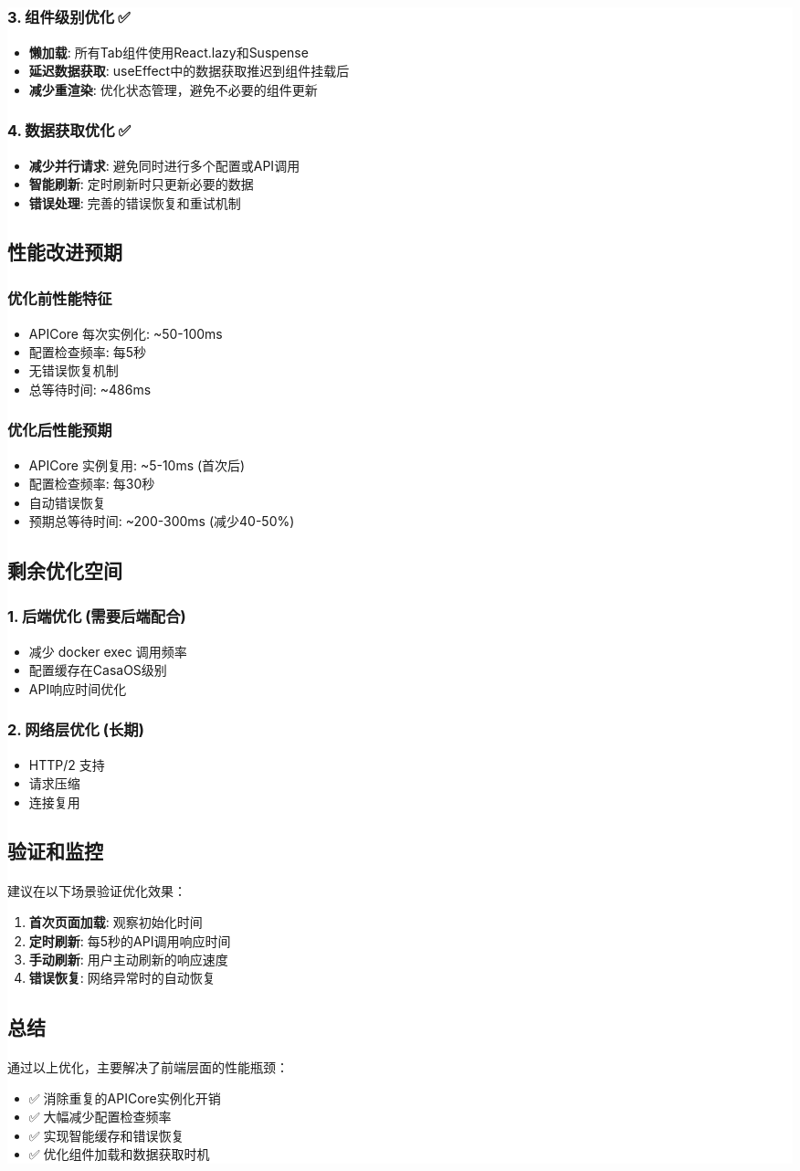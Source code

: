 ### 3. 组件级别优化 ✅
- **懒加载**: 所有Tab组件使用React.lazy和Suspense
- **延迟数据获取**: useEffect中的数据获取推迟到组件挂载后
- **减少重渲染**: 优化状态管理，避免不必要的组件更新

### 4. 数据获取优化 ✅
- **减少并行请求**: 避免同时进行多个配置或API调用
- **智能刷新**: 定时刷新时只更新必要的数据
- **错误处理**: 完善的错误恢复和重试机制

## 性能改进预期

### 优化前性能特征
- APICore 每次实例化: ~50-100ms
- 配置检查频率: 每5秒
- 无错误恢复机制
- 总等待时间: ~486ms

### 优化后性能预期
- APICore 实例复用: ~5-10ms (首次后)
- 配置检查频率: 每30秒
- 自动错误恢复
- 预期总等待时间: ~200-300ms (减少40-50%)

## 剩余优化空间

### 1. 后端优化 (需要后端配合)
- 减少 docker exec 调用频率
- 配置缓存在CasaOS级别
- API响应时间优化

### 2. 网络层优化 (长期)
- HTTP/2 支持
- 请求压缩
- 连接复用

## 验证和监控

建议在以下场景验证优化效果：
1. **首次页面加载**: 观察初始化时间
2. **定时刷新**: 每5秒的API调用响应时间
3. **手动刷新**: 用户主动刷新的响应速度
4. **错误恢复**: 网络异常时的自动恢复

## 总结

通过以上优化，主要解决了前端层面的性能瓶颈：
- ✅ 消除重复的APICore实例化开销
- ✅ 大幅减少配置检查频率
- ✅ 实现智能缓存和错误恢复
- ✅ 优化组件加载和数据获取时机
